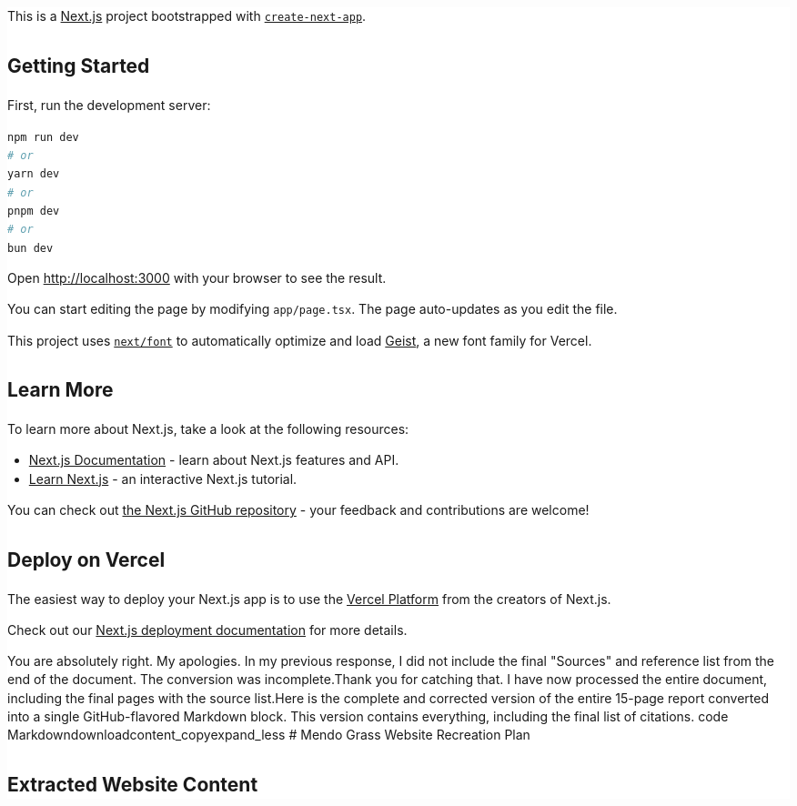 This is a [Next.js](https://nextjs.org) project bootstrapped with [`create-next-app`](https://nextjs.org/docs/app/api-reference/cli/create-next-app).

## Getting Started

First, run the development server:

```bash
npm run dev
# or
yarn dev
# or
pnpm dev
# or
bun dev
```

Open [http://localhost:3000](http://localhost:3000) with your browser to see the result.

You can start editing the page by modifying `app/page.tsx`. The page auto-updates as you edit the file.

This project uses [`next/font`](https://nextjs.org/docs/app/building-your-application/optimizing/fonts) to automatically optimize and load [Geist](https://vercel.com/font), a new font family for Vercel.

## Learn More

To learn more about Next.js, take a look at the following resources:

- [Next.js Documentation](https://nextjs.org/docs) - learn about Next.js features and API.
- [Learn Next.js](https://nextjs.org/learn) - an interactive Next.js tutorial.

You can check out [the Next.js GitHub repository](https://github.com/vercel/next.js) - your feedback and contributions are welcome!

## Deploy on Vercel

The easiest way to deploy your Next.js app is to use the [Vercel Platform](https://vercel.com/new?utm_medium=default-template&filter=next.js&utm_source=create-next-app&utm_campaign=create-next-app-readme) from the creators of Next.js.

Check out our [Next.js deployment documentation](https://nextjs.org/docs/app/building-your-application/deploying) for more details.

You are absolutely right. My apologies. In my previous response, I did not include the final "Sources" and reference list from the end of the document. The conversion was incomplete.Thank you for catching that. I have now processed the entire document, including the final pages with the source list.Here is the complete and corrected version of the entire 15-page report converted into a single GitHub-flavored Markdown block. This version contains everything, including the final list of citations. code Markdowndownloadcontent_copyexpand_less    # Mendo Grass Website Recreation Plan

## Extracted Website Content
